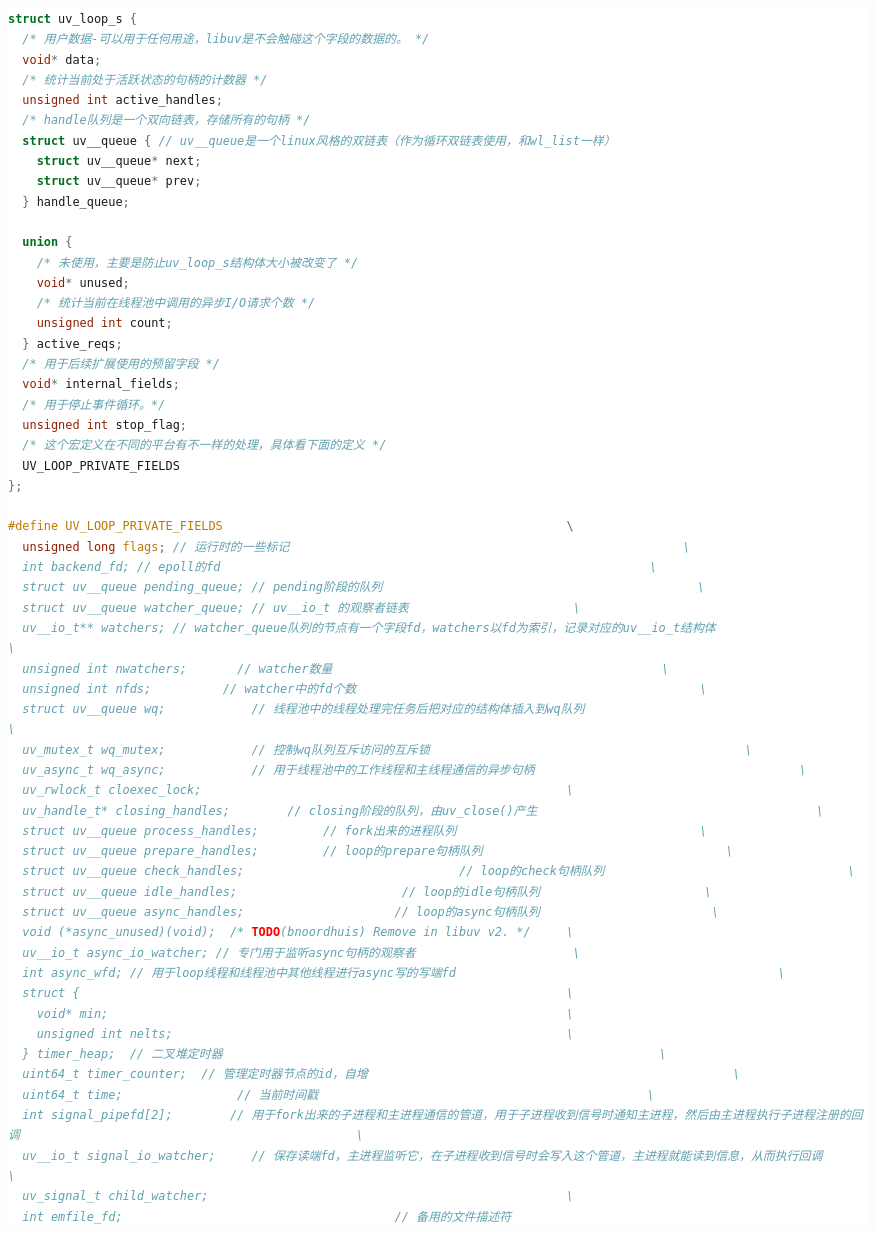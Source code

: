 ```c
struct uv_loop_s {
  /* 用户数据-可以用于任何用途，libuv是不会触碰这个字段的数据的。 */
  void* data;
  /* 统计当前处于活跃状态的句柄的计数器 */
  unsigned int active_handles;
  /* handle队列是一个双向链表，存储所有的句柄 */
  struct uv__queue { // uv__queue是一个linux风格的双链表（作为循环双链表使用，和wl_list一样）
    struct uv__queue* next;
    struct uv__queue* prev;
  } handle_queue;

  union {
    /* 未使用，主要是防止uv_loop_s结构体大小被改变了 */
    void* unused;    
    /* 统计当前在线程池中调用的异步I/O请求个数 */
    unsigned int count; 
  } active_reqs;
  /* 用于后续扩展使用的预留字段 */
  void* internal_fields;
  /* 用于停止事件循环。*/
  unsigned int stop_flag;
  /* 这个宏定义在不同的平台有不一样的处理，具体看下面的定义 */
  UV_LOOP_PRIVATE_FIELDS    
};

#define UV_LOOP_PRIVATE_FIELDS                                                \
  unsigned long flags; // 运行时的一些标记                                                       \
  int backend_fd; // epoll的fd                                                            \
  struct uv__queue pending_queue; // pending阶段的队列                                            \
  struct uv__queue watcher_queue; // uv__io_t 的观察者链表                       \
  uv__io_t** watchers; // watcher_queue队列的节点有一个字段fd，watchers以fd为索引，记录对应的uv__io_t结构体                                                       \
  unsigned int nwatchers;       // watcher数量                                              \
  unsigned int nfds;          // watcher中的fd个数                                                \
  struct uv__queue wq;            // 线程池中的线程处理完任务后把对应的结构体插入到wq队列                                            \
  uv_mutex_t wq_mutex;            // 控制wq队列互斥访问的互斥锁                                            \
  uv_async_t wq_async;            // 用于线程池中的工作线程和主线程通信的异步句柄                                     \
  uv_rwlock_t cloexec_lock;                                                   \
  uv_handle_t* closing_handles;        // closing阶段的队列，由uv_close()产生                                       \
  struct uv__queue process_handles;         // fork出来的进程队列                                  \
  struct uv__queue prepare_handles;         // loop的prepare句柄队列                                  \
  struct uv__queue check_handles;                              // loop的check句柄队列                                  \
  struct uv__queue idle_handles;                       // loop的idle句柄队列                       \
  struct uv__queue async_handles;                     // loop的async句柄队列                        \
  void (*async_unused)(void);  /* TODO(bnoordhuis) Remove in libuv v2. */     \
  uv__io_t async_io_watcher; // 专门用于监听async句柄的观察者                      \
  int async_wfd; // 用于loop线程和线程池中其他线程进行async写的写端fd                                             \
  struct {                                                                    \
    void* min;                                                                \
    unsigned int nelts;                                                       \
  } timer_heap;  // 二叉堆定时器                                                             \
  uint64_t timer_counter;  // 管理定时器节点的id，自增                                                   \
  uint64_t time;                // 当前时间戳                                              \
  int signal_pipefd[2];        // 用于fork出来的子进程和主进程通信的管道，用于子进程收到信号时通知主进程，然后由主进程执行子进程注册的回调                                               \
  uv__io_t signal_io_watcher;     // 保存读端fd，主进程监听它，在子进程收到信号时会写入这个管道，主进程就能读到信息，从而执行回调                                               \
  uv_signal_t child_watcher;                                                  \
  int emfile_fd;                                      // 备用的文件描述符                        
```